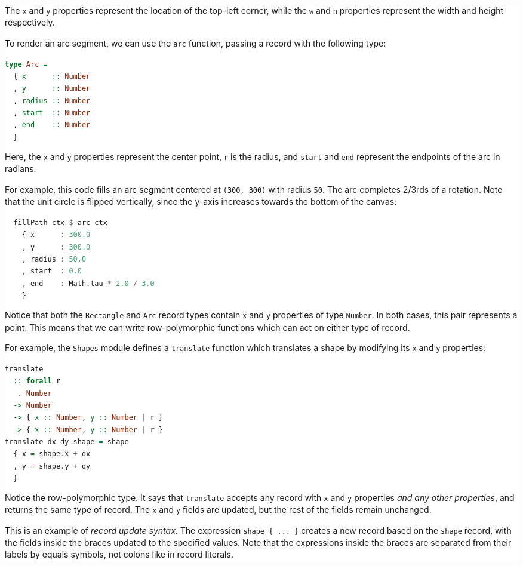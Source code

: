 The `x` and `y` properties represent the location of the top-left corner, while the `w` and `h` properties represent the width and height respectively.

To render an arc segment, we can use the `arc` function, passing a record with the following type:

```haskell
type Arc =
  { x      :: Number
  , y      :: Number
  , radius :: Number
  , start  :: Number
  , end    :: Number
  }
```

Here, the `x` and `y` properties represent the center point, `r` is the radius, and `start` and `end` represent the endpoints of the arc in radians.

For example, this code fills an arc segment centered at `(300, 300)` with radius `50`. The arc completes 2/3rds of a rotation. Note that the unit circle is flipped vertically, since the y-axis increases towards the bottom of the canvas:

```haskell
  fillPath ctx $ arc ctx
    { x      : 300.0
    , y      : 300.0
    , radius : 50.0
    , start  : 0.0
    , end    : Math.tau * 2.0 / 3.0
    }
```

Notice that both the `Rectangle` and `Arc` record types contain `x` and `y` properties of type `Number`. In both cases, this pair represents a point. This means that we can write row-polymorphic functions which can act on either type of record.

For example, the `Shapes` module defines a `translate` function which translates a shape by modifying its `x` and `y` properties:

```haskell
translate
  :: forall r
   . Number
  -> Number
  -> { x :: Number, y :: Number | r }
  -> { x :: Number, y :: Number | r }
translate dx dy shape = shape
  { x = shape.x + dx
  , y = shape.y + dy
  }
```

Notice the row-polymorphic type. It says that `translate` accepts any record with `x` and `y` properties _and any other properties_, and returns the same type of record. The `x` and `y` fields are updated, but the rest of the fields remain unchanged.

This is an example of _record update syntax_. The expression `shape { ... }` creates a new record based on the `shape` record, with the fields inside the braces updated to the specified values. Note that the expressions inside the braces are separated from their labels by equals symbols, not colons like in record literals.
